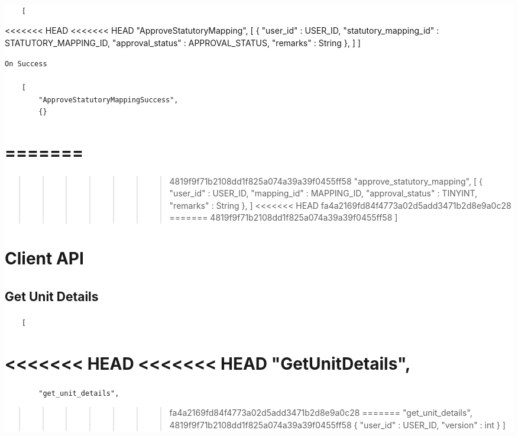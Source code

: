 		[
<<<<<<< HEAD
<<<<<<< HEAD
			"ApproveStatutoryMapping",
			[
				{
					"user_id" : USER_ID,
					"statutory_mapping_id" : STATUTORY_MAPPING_ID,
					"approval_status" : APPROVAL_STATUS,
					"remarks" : String
				},
			]
		]

	On Success

		[
			"ApproveStatutoryMappingSuccess",
			{}
=======
=======
>>>>>>> 4819f9f71b2108dd1f825a074a39a39f0455ff58
			"approve_statutory_mapping",
			[
				{
					"user_id" : USER_ID,
					"mapping_id" : MAPPING_ID,
					"approval_status" : TINYINT,
					"remarks" : String
				},
			]
<<<<<<< HEAD
>>>>>>> fa4a2169fd84f4773a02d5add3471b2d8e9a0c28
=======
>>>>>>> 4819f9f71b2108dd1f825a074a39a39f0455ff58
		]	

# Client API

## Get Unit Details

		[
<<<<<<< HEAD
<<<<<<< HEAD
			"GetUnitDetails",
=======
			"get_unit_details",
>>>>>>> fa4a2169fd84f4773a02d5add3471b2d8e9a0c28
=======
			"get_unit_details",
>>>>>>> 4819f9f71b2108dd1f825a074a39a39f0455ff58
			{
				"user_id" : USER_ID,
				"version" : int
			}
		]
